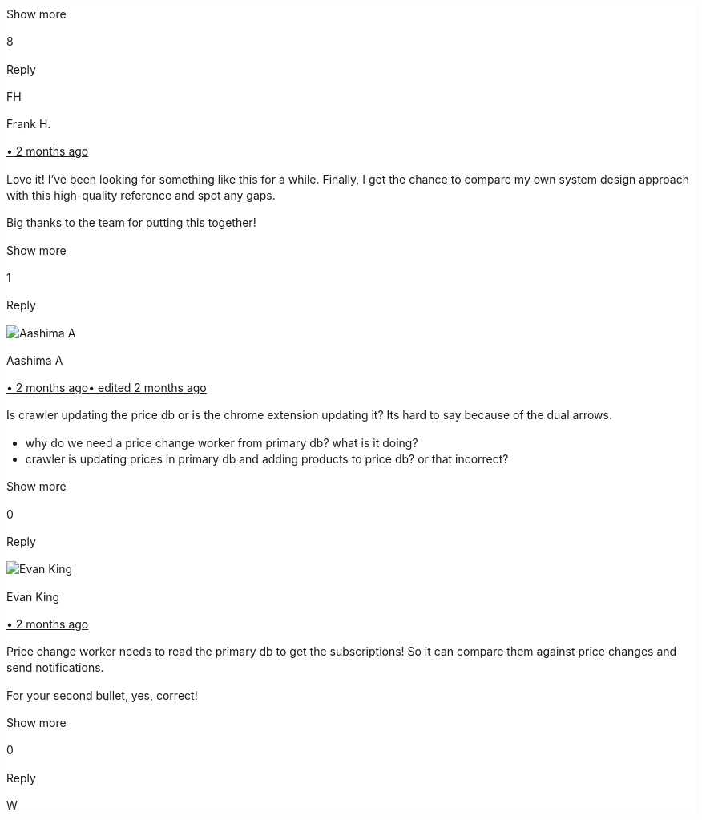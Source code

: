 Show more

8

Reply

FH

Frank H.

[• 2 months ago](https://www.hellointerview.com/learn/system-design/problem-breakdowns/camelcamelcamel#comment-cmblk9e7m000v08adc0l7e2u2)

Love it! I’ve been looking for something like this for a while. Finally, I get the chance to compare my own system design approach with this high-quality reference and spot any gaps.

Big thanks to the team for putting this together!

Show more

1

Reply

![Aashima A](https://lh3.googleusercontent.com/a/ACg8ocJDjLQArHZ5jqceZ1gn1WZJMaZui4uqNr4KfS5GX1z9vYdLwA=s96-c)

Aashima A

[• 2 months ago• edited 2 months ago](https://www.hellointerview.com/learn/system-design/problem-breakdowns/camelcamelcamel#comment-cmblqloh3006308adqohi75m9)

Is crawler updating the price db or is the chrome extension updating it? Its hard to say because of the dual arrows.

- why do we need a price change worker from primary db? what is it doing?
- crawler is updating prices in primary db and adding products to price db? or that incorrect?

Show more

0

Reply

![Evan King](https://www.hellointerview.com/_next/image?url=%2F_next%2Fstatic%2Fmedia%2Fevan-headshot.36cce7dc.png&w=96&q=75)

Evan King

[• 2 months ago](https://www.hellointerview.com/learn/system-design/problem-breakdowns/camelcamelcamel#comment-cmbmegwup00ig08advm1nycse)

Price change worker needs to read the primary db to get the subscriptions! So it can compare them against price changes and send notifications.

For your second bullet, yes, correct!

Show more

0

Reply

W
